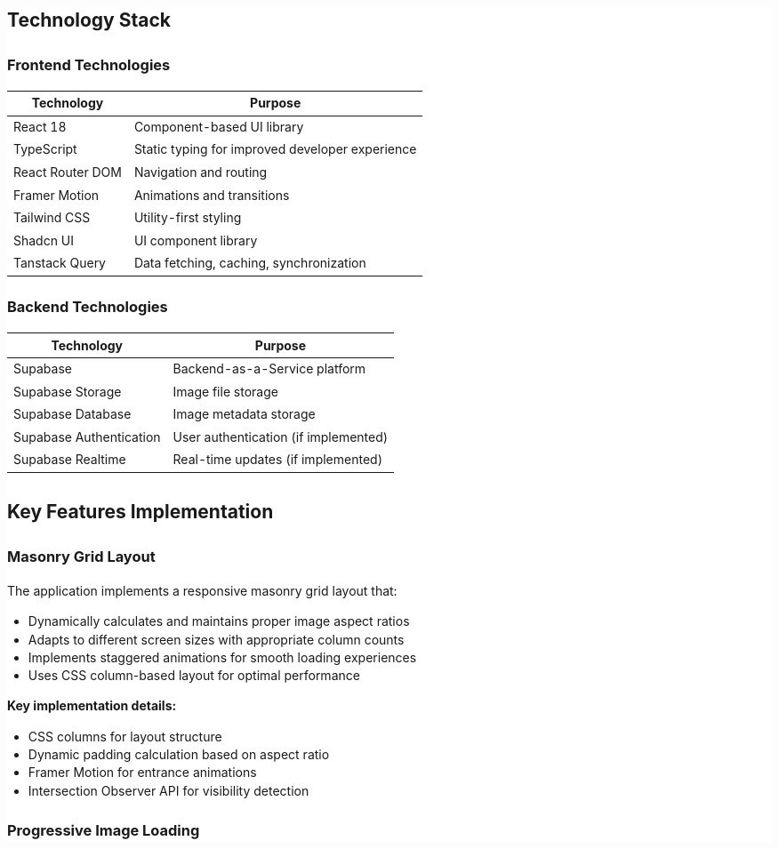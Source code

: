 ## Technology Stack

### Frontend Technologies

| Technology | Purpose |
|------------|---------|
| React 18 | Component-based UI library |
| TypeScript | Static typing for improved developer experience |
| React Router DOM | Navigation and routing |
| Framer Motion | Animations and transitions |
| Tailwind CSS | Utility-first styling |
| Shadcn UI | UI component library |
| Tanstack Query | Data fetching, caching, synchronization |

### Backend Technologies

| Technology | Purpose |
|------------|---------|
| Supabase | Backend-as-a-Service platform |
| Supabase Storage | Image file storage |
| Supabase Database | Image metadata storage |
| Supabase Authentication | User authentication (if implemented) |
| Supabase Realtime | Real-time updates (if implemented) |

## Key Features Implementation

### Masonry Grid Layout

The application implements a responsive masonry grid layout that:

- Dynamically calculates and maintains proper image aspect ratios
- Adapts to different screen sizes with appropriate column counts
- Implements staggered animations for smooth loading experiences
- Uses CSS column-based layout for optimal performance

**Key implementation details:**
- CSS columns for layout structure
- Dynamic padding calculation based on aspect ratio
- Framer Motion for entrance animations
- Intersection Observer API for visibility detection

### Progressive Image Loading
